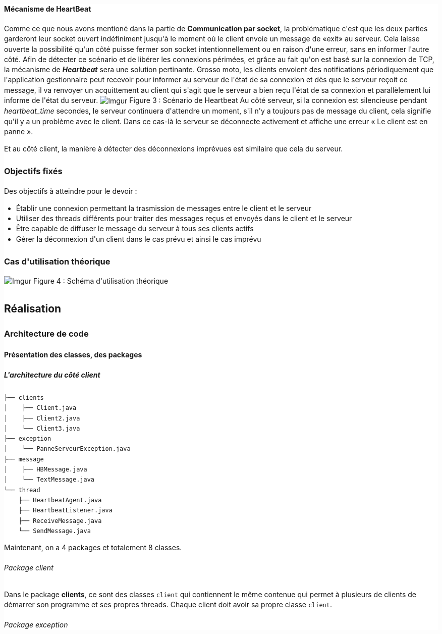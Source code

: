 #### Mécanisme de HeartBeat
Comme ce que nous avons mentioné dans la partie de **Communication par socket**, la problématique c'est que les deux parties garderont leur socket ouvert indéfiniment jusqu'à le moment où le client envoie un message de «exit» au serveur. Cela laisse ouverte la possibilité qu'un côté puisse fermer son socket intentionnellement ou en raison d'une erreur, sans en informer l'autre côté. Afin de détecter ce scénario et de libérer les connexions périmées, et grâce au fait qu'on est basé sur la connexion de TCP, la mécanisme de ***Heartbeat*** sera une solution pertinante.
Grosso moto, les clients envoient des notifications périodiquement que l'application gestionnaire peut recevoir pour informer au serveur de l'état de sa connexion et dès que le serveur reçoit ce message, il va renvoyer un acquittement au client qui s'agit que le serveur a bien reçu l'état de sa connexion et parallèlement lui informe de l'état du serveur.
<img src="https://i.imgur.com/KVTO9yU.png" alt="Imgur" align=center />
Figure 3 : Scénario de Heartbeat 
Au côté serveur, si la connexion est silencieuse pendant *heartbeat_time* secondes, le serveur continuera d'attendre un moment, s'il n'y a toujours pas de message du client, cela signifie qu'il y a un problème avec le client. Dans ce cas-là le serveur se déconnecte activement et affiche une erreur « Le client est en panne ».

Et au côté client, la manière à détecter des déconnexions imprévues est similaire que cela du serveur.
### Objectifs fixés
Des objectifs à atteindre pour le devoir \:
- Établir une connexion permettant la trasmission de messages entre le client et le serveur
- Utiliser des threads différents pour traiter des messages reçus et envoyés dans le client et le serveur
- Être capable de diffuser le message du serveur à tous ses clients actifs
- Gérer la déconnexion d'un client dans le cas prévu et ainsi le cas imprévu


### Cas d'utilisation théorique
![Imgur](https://i.imgur.com/9bgBIGn.png)
Figure 4 : Schéma d'utilisation théorique
## Réalisation

### Architecture de code
#### Présentation des classes, des packages
##### L'architecture du côté client
```bash
├── clients
│    ├── Client.java
│    ├── Client2.java
│    └── Client3.java
├── exception
│    └── PanneServeurException.java
├── message
│    ├── HBMessage.java
│    └── TextMessage.java
└── thread
    ├── HeartbeatAgent.java
    ├── HeartbeatListener.java
    ├── ReceiveMessage.java
    └── SendMessage.java
```
Maintenant, on a 4 packages et totalement 8 classes.
###### Package client
Dans le package **clients**, ce sont des classes `client` qui contiennent le même contenue qui permet à plusieurs de clients de démarrer son programme et ses propres threads. Chaque client doit avoir sa propre classe `client`.
###### Package exception